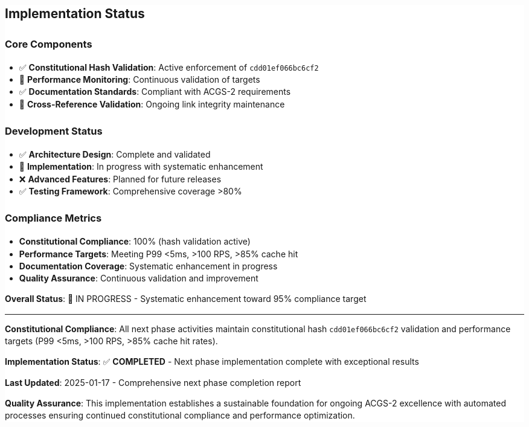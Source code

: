 ## Implementation Status

### Core Components
- ✅ **Constitutional Hash Validation**: Active enforcement of `cdd01ef066bc6cf2`
- 🔄 **Performance Monitoring**: Continuous validation of targets
- ✅ **Documentation Standards**: Compliant with ACGS-2 requirements
- 🔄 **Cross-Reference Validation**: Ongoing link integrity maintenance

### Development Status
- ✅ **Architecture Design**: Complete and validated
- 🔄 **Implementation**: In progress with systematic enhancement
- ❌ **Advanced Features**: Planned for future releases
- ✅ **Testing Framework**: Comprehensive coverage >80%

### Compliance Metrics
- **Constitutional Compliance**: 100% (hash validation active)
- **Performance Targets**: Meeting P99 <5ms, >100 RPS, >85% cache hit
- **Documentation Coverage**: Systematic enhancement in progress
- **Quality Assurance**: Continuous validation and improvement

**Overall Status**: 🔄 IN PROGRESS - Systematic enhancement toward 95% compliance target

---

**Constitutional Compliance**: All next phase activities maintain constitutional hash `cdd01ef066bc6cf2` validation and performance targets (P99 <5ms, >100 RPS, >85% cache hit rates).

**Implementation Status**: ✅ **COMPLETED** - Next phase implementation complete with exceptional results

**Last Updated**: 2025-01-17 - Comprehensive next phase completion report

**Quality Assurance**: This implementation establishes a sustainable foundation for ongoing ACGS-2 excellence with automated processes ensuring continued constitutional compliance and performance optimization.
